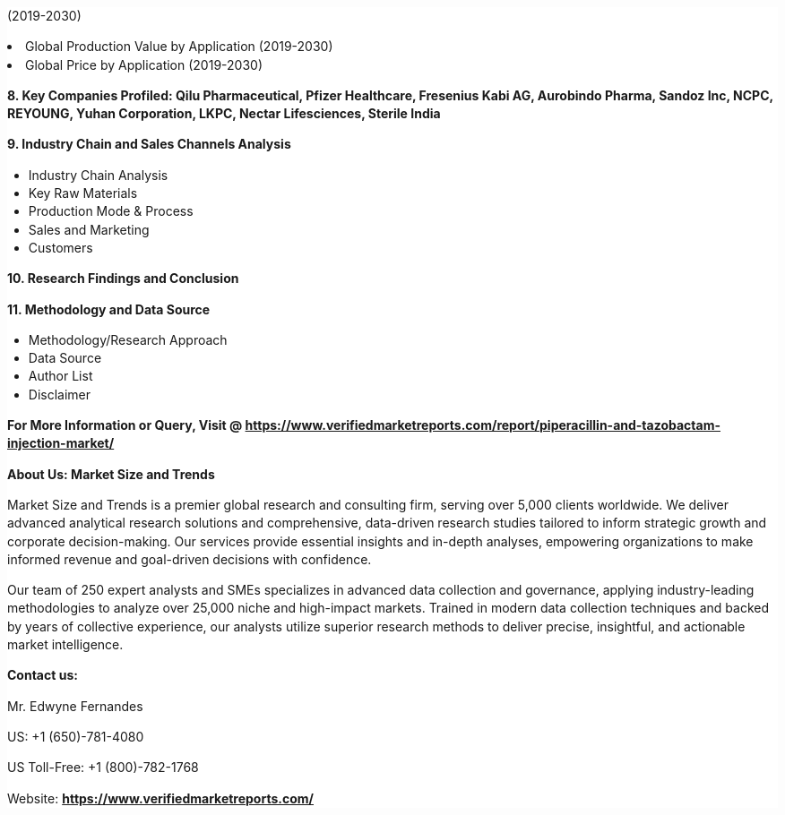 (2019-2030)</li><li>Global Production Value by Application (2019-2030)</li><li>Global Price by Application (2019-2030)</li></ul><p><strong>8. Key Companies Profiled: Qilu Pharmaceutical, Pfizer Healthcare, Fresenius Kabi AG, Aurobindo Pharma, Sandoz Inc, NCPC, REYOUNG, Yuhan Corporation, LKPC, Nectar Lifesciences, Sterile India</strong></p><p><strong>9. Industry Chain and Sales Channels Analysis</strong></p><ul><li>Industry Chain Analysis</li><li>Key Raw Materials</li><li>Production Mode &amp; Process</li><li>Sales and Marketing</li><li>Customers</li></ul><p><strong>10. Research Findings and Conclusion</strong></p><p><strong>11. Methodology and Data Source</strong></p><ul><li>Methodology/Research Approach</li><li>Data Source</li><li>Author List</li><li>Disclaimer</li></ul></p><p><strong>For More Information or Query, Visit @ <a href="https://www.verifiedmarketreports.com/report/piperacillin-and-tazobactam-injection-market/">https://www.verifiedmarketreports.com/report/piperacillin-and-tazobactam-injection-market/</a></strong></p><p><strong>About Us: Market Size and Trends</strong></p><p>Market Size and Trends is a premier global research and consulting firm, serving over 5,000 clients worldwide. We deliver advanced analytical research solutions and comprehensive, data-driven research studies tailored to inform strategic growth and corporate decision-making. Our services provide essential insights and in-depth analyses, empowering organizations to make informed revenue and goal-driven decisions with confidence.</p><p>Our team of 250 expert analysts and SMEs specializes in advanced data collection and governance, applying industry-leading methodologies to analyze over 25,000 niche and high-impact markets. Trained in modern data collection techniques and backed by years of collective experience, our analysts utilize superior research methods to deliver precise, insightful, and actionable market intelligence.</p><p><strong>Contact us:</strong></p><p>Mr. Edwyne Fernandes</p><p>US: +1 (650)-781-4080</p><p>US Toll-Free: +1 (800)-782-1768</p><p>Website: <strong><a href="https://www.verifiedmarketreports.com/">https://www.verifiedmarketreports.com/</a></strong></p>
